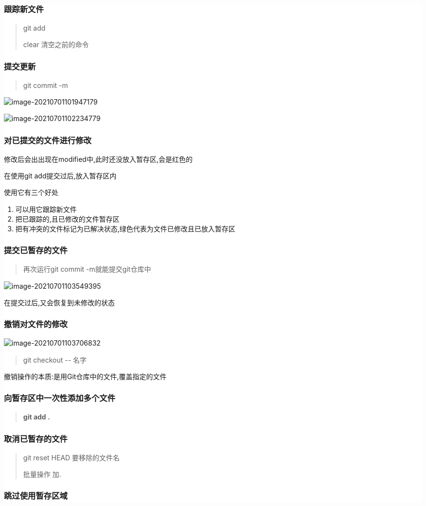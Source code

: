 ### 跟踪新文件

> git add
>
> clear 清空之前的命令

### 提交更新

> git commit -m

![image-20210701101947179](https://gitee.com/IU_czx/images/raw/master/img/image-20210701101947179.png)

![image-20210701102234779](https://gitee.com/IU_czx/images/raw/master/img/image-20210701102234779.png)

### 对已提交的文件进行修改

修改后会出出现在modified中,此时还没放入暂存区,会是红色的

在使用git add提交过后,放入暂存区内

使用它有三个好处

1. 可以用它跟踪新文件
2. 把已跟踪的,且已修改的文件暂存区
3. 把有冲突的文件标记为已解决状态,绿色代表为文件已修改且已放入暂存区

### 提交已暂存的文件

> 再次运行git commit -m就能提交git仓库中

![image-20210701103549395](https://gitee.com/IU_czx/images/raw/master/img/image-20210701103549395.png)

在提交过后,又会恢复到未修改的状态

### 撤销对文件的修改

![image-20210701103706832](https://gitee.com/IU_czx/images/raw/master/img/image-20210701103706832.png)

> git checkout  -- 名字

撤销操作的本质:是用Git仓库中的文件,覆盖指定的文件

### 向暂存区中一次性添加多个文件

> **git add .**

### 取消已暂存的文件

> git reset HEAD 要移除的文件名
>
> 批量操作 加.

### 跳过使用暂存区域
